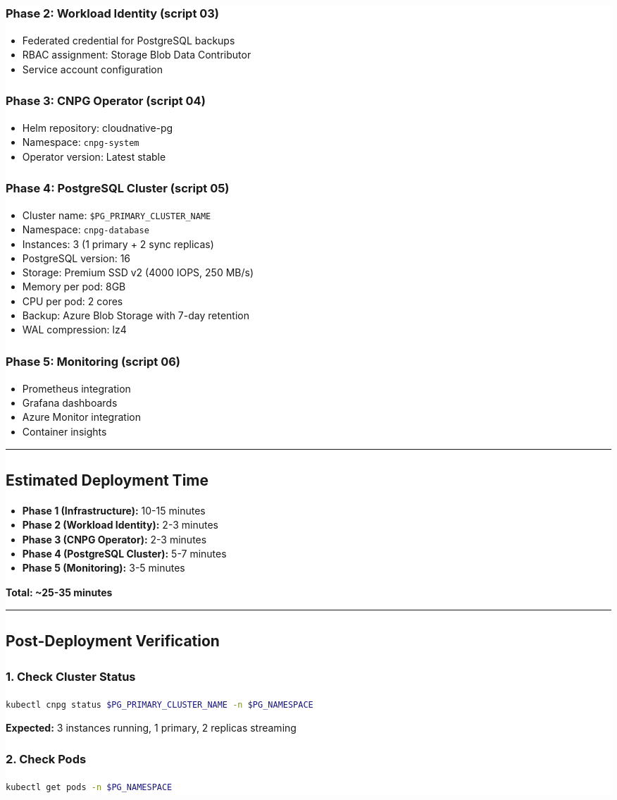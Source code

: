 ### Phase 2: Workload Identity (script 03)
- Federated credential for PostgreSQL backups
- RBAC assignment: Storage Blob Data Contributor
- Service account configuration

### Phase 3: CNPG Operator (script 04)
- Helm repository: cloudnative-pg
- Namespace: `cnpg-system`
- Operator version: Latest stable

### Phase 4: PostgreSQL Cluster (script 05)
- Cluster name: `$PG_PRIMARY_CLUSTER_NAME`
- Namespace: `cnpg-database`
- Instances: 3 (1 primary + 2 sync replicas)
- PostgreSQL version: 16
- Storage: Premium SSD v2 (4000 IOPS, 250 MB/s)
- Memory per pod: 8GB
- CPU per pod: 2 cores
- Backup: Azure Blob Storage with 7-day retention
- WAL compression: lz4

### Phase 5: Monitoring (script 06)
- Prometheus integration
- Grafana dashboards
- Azure Monitor integration
- Container insights

---

## Estimated Deployment Time

- **Phase 1 (Infrastructure):** 10-15 minutes
- **Phase 2 (Workload Identity):** 2-3 minutes
- **Phase 3 (CNPG Operator):** 2-3 minutes
- **Phase 4 (PostgreSQL Cluster):** 5-7 minutes
- **Phase 5 (Monitoring):** 3-5 minutes

**Total: ~25-35 minutes**

---

## Post-Deployment Verification

### 1. Check Cluster Status
```bash
kubectl cnpg status $PG_PRIMARY_CLUSTER_NAME -n $PG_NAMESPACE
```

**Expected:** 3 instances running, 1 primary, 2 replicas streaming

### 2. Check Pods
```bash
kubectl get pods -n $PG_NAMESPACE
```
